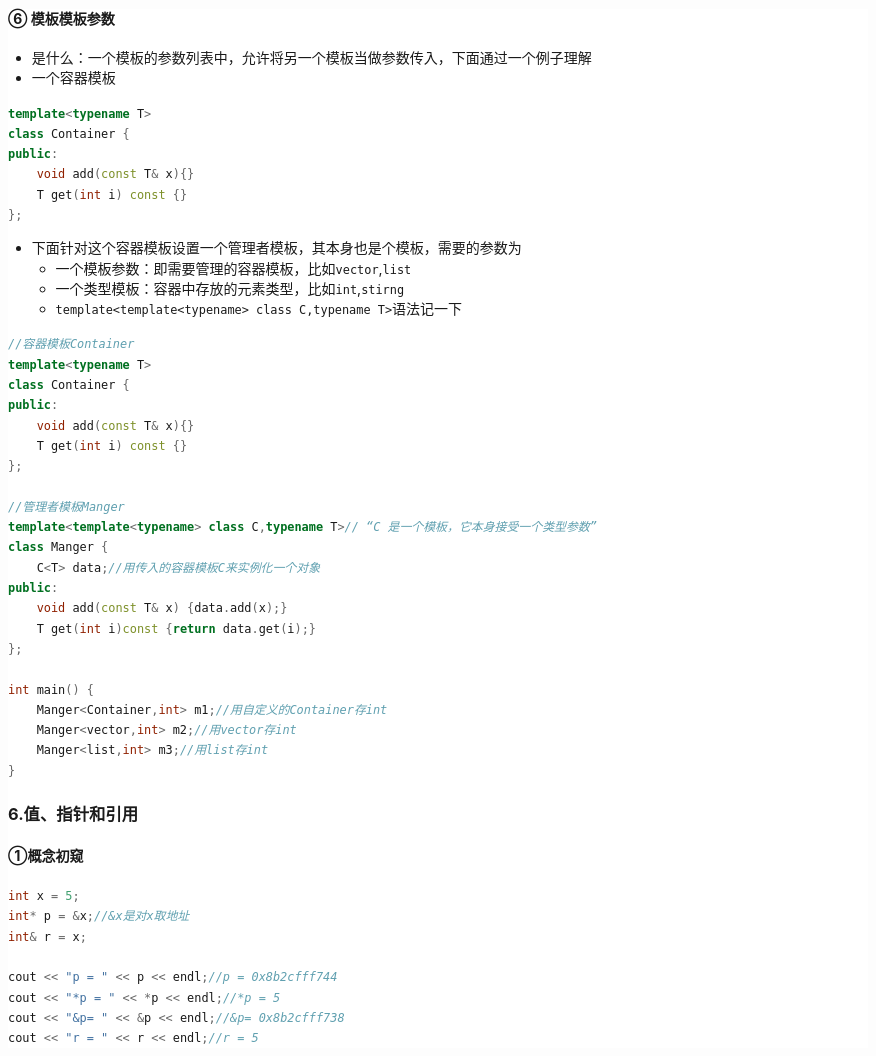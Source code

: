 #### ⑥ 模板模板参数

- 是什么：一个模板的参数列表中，允许将另一个模板当做参数传入，下面通过一个例子理解
- 一个容器模板

```cpp
template<typename T>
class Container {
public:
    void add(const T& x){}
    T get(int i) const {}
};
```

- 下面针对这个容器模板设置一个管理者模板，其本身也是个模板，需要的参数为
  - 一个模板参数：即需要管理的容器模板，比如`vector`,`list`
  - 一个类型模板：容器中存放的元素类型，比如`int`,`stirng`
  - `template<template<typename> class C,typename T>`语法记一下

```cpp
//容器模板Container
template<typename T>
class Container {
public:
    void add(const T& x){}
    T get(int i) const {}
};

//管理者模板Manger
template<template<typename> class C,typename T>// “C 是一个模板，它本身接受一个类型参数”
class Manger {
    C<T> data;//用传入的容器模板C来实例化一个对象
public:
    void add(const T& x) {data.add(x);}
    T get(int i)const {return data.get(i);}
};

int main() {
    Manger<Container,int> m1;//用自定义的Container存int
    Manger<vector,int> m2;//用vector存int
    Manger<list,int> m3;//用list存int
}
```

### 6.值、指针和引用

#### ①概念初窥

```cpp
int x = 5;
int* p = &x;//&x是对x取地址
int& r = x;

cout << "p = " << p << endl;//p = 0x8b2cfff744
cout << "*p = " << *p << endl;//*p = 5
cout << "&p= " << &p << endl;//&p= 0x8b2cfff738
cout << "r = " << r << endl;//r = 5
```
